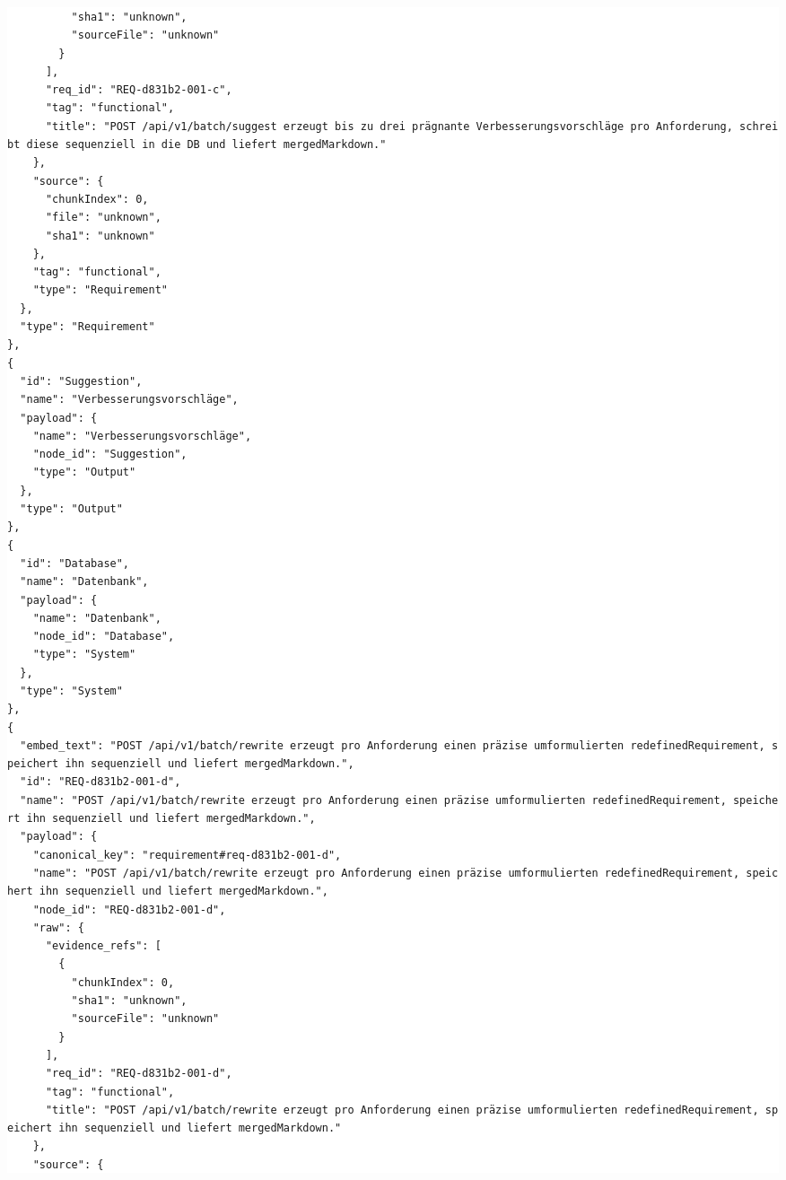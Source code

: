               "sha1": "unknown",
              "sourceFile": "unknown"
            }
          ],
          "req_id": "REQ-d831b2-001-c",
          "tag": "functional",
          "title": "POST /api/v1/batch/suggest erzeugt bis zu drei prägnante Verbesserungsvorschläge pro Anforderung, schreibt diese sequenziell in die DB und liefert mergedMarkdown."
        },
        "source": {
          "chunkIndex": 0,
          "file": "unknown",
          "sha1": "unknown"
        },
        "tag": "functional",
        "type": "Requirement"
      },
      "type": "Requirement"
    },
    {
      "id": "Suggestion",
      "name": "Verbesserungsvorschläge",
      "payload": {
        "name": "Verbesserungsvorschläge",
        "node_id": "Suggestion",
        "type": "Output"
      },
      "type": "Output"
    },
    {
      "id": "Database",
      "name": "Datenbank",
      "payload": {
        "name": "Datenbank",
        "node_id": "Database",
        "type": "System"
      },
      "type": "System"
    },
    {
      "embed_text": "POST /api/v1/batch/rewrite erzeugt pro Anforderung einen präzise umformulierten redefinedRequirement, speichert ihn sequenziell und liefert mergedMarkdown.",
      "id": "REQ-d831b2-001-d",
      "name": "POST /api/v1/batch/rewrite erzeugt pro Anforderung einen präzise umformulierten redefinedRequirement, speichert ihn sequenziell und liefert mergedMarkdown.",
      "payload": {
        "canonical_key": "requirement#req-d831b2-001-d",
        "name": "POST /api/v1/batch/rewrite erzeugt pro Anforderung einen präzise umformulierten redefinedRequirement, speichert ihn sequenziell und liefert mergedMarkdown.",
        "node_id": "REQ-d831b2-001-d",
        "raw": {
          "evidence_refs": [
            {
              "chunkIndex": 0,
              "sha1": "unknown",
              "sourceFile": "unknown"
            }
          ],
          "req_id": "REQ-d831b2-001-d",
          "tag": "functional",
          "title": "POST /api/v1/batch/rewrite erzeugt pro Anforderung einen präzise umformulierten redefinedRequirement, speichert ihn sequenziell und liefert mergedMarkdown."
        },
        "source": {